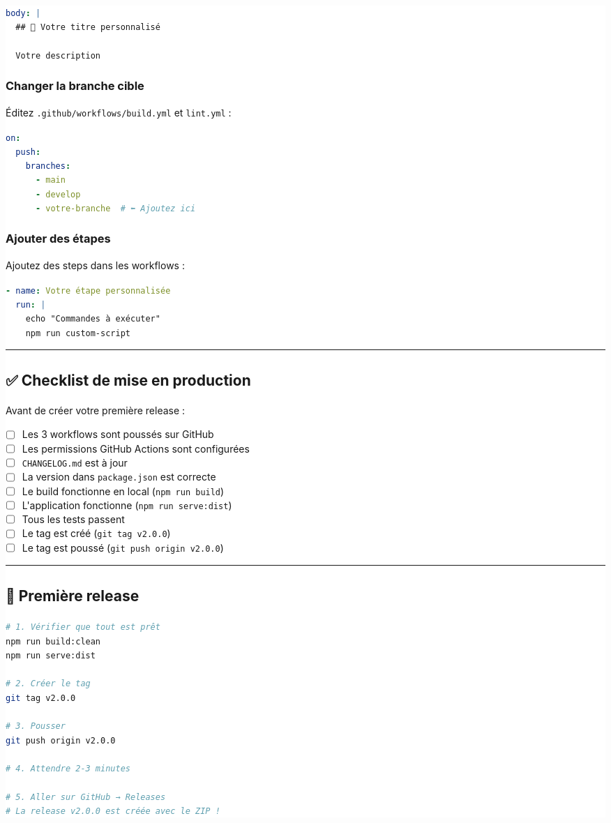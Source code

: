 ```yaml
body: |
  ## 🚀 Votre titre personnalisé
  
  Votre description
```

### Changer la branche cible

Éditez `.github/workflows/build.yml` et `lint.yml` :

```yaml
on:
  push:
    branches:
      - main
      - develop
      - votre-branche  # ⬅️ Ajoutez ici
```

### Ajouter des étapes

Ajoutez des steps dans les workflows :

```yaml
- name: Votre étape personnalisée
  run: |
    echo "Commandes à exécuter"
    npm run custom-script
```

---

## ✅ Checklist de mise en production

Avant de créer votre première release :

- [ ] Les 3 workflows sont poussés sur GitHub
- [ ] Les permissions GitHub Actions sont configurées
- [ ] `CHANGELOG.md` est à jour
- [ ] La version dans `package.json` est correcte
- [ ] Le build fonctionne en local (`npm run build`)
- [ ] L'application fonctionne (`npm run serve:dist`)
- [ ] Tous les tests passent
- [ ] Le tag est créé (`git tag v2.0.0`)
- [ ] Le tag est poussé (`git push origin v2.0.0`)

---

## 🎉 Première release

```bash
# 1. Vérifier que tout est prêt
npm run build:clean
npm run serve:dist

# 2. Créer le tag
git tag v2.0.0

# 3. Pousser
git push origin v2.0.0

# 4. Attendre 2-3 minutes

# 5. Aller sur GitHub → Releases
# La release v2.0.0 est créée avec le ZIP !
```